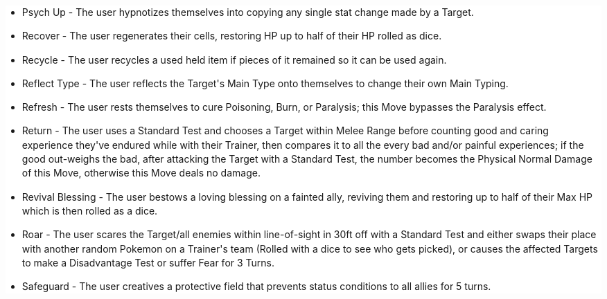 - Psych Up - The user hypnotizes themselves into copying any single stat change made by a Target.

- Recover - The user regenerates their cells, restoring HP up to half of their HP rolled as dice.

- Recycle - The user recycles a used held item if pieces of it remained so it can be used again.

- Reflect Type - The user reflects the Target's Main Type onto themselves to change their own Main Typing.

- Refresh - The user rests themselves to cure Poisoning, Burn, or Paralysis; this Move bypasses the Paralysis effect.

- Return - The user uses a Standard Test and chooses a Target within Melee Range before counting good and caring experience they've endured while with their Trainer, then compares it to all the every bad and/or painful experiences; if the good out-weighs the bad, after attacking the Target with a Standard Test, the number becomes the Physical Normal Damage of this Move, otherwise this Move deals no damage.

- Revival Blessing - The user bestows a loving blessing on a fainted ally, reviving them and restoring up to half of their Max HP which is then rolled as a dice.

- Roar - The user scares the Target/all enemies within line-of-sight in 30ft off with a Standard Test and either swaps their place with another random Pokemon on a Trainer's team (Rolled with a dice to see who gets picked), or causes the affected Targets to make a Disadvantage Test or suffer Fear for 3 Turns.

- Safeguard - The user creatives a protective field that prevents status conditions to all allies for 5 turns.

